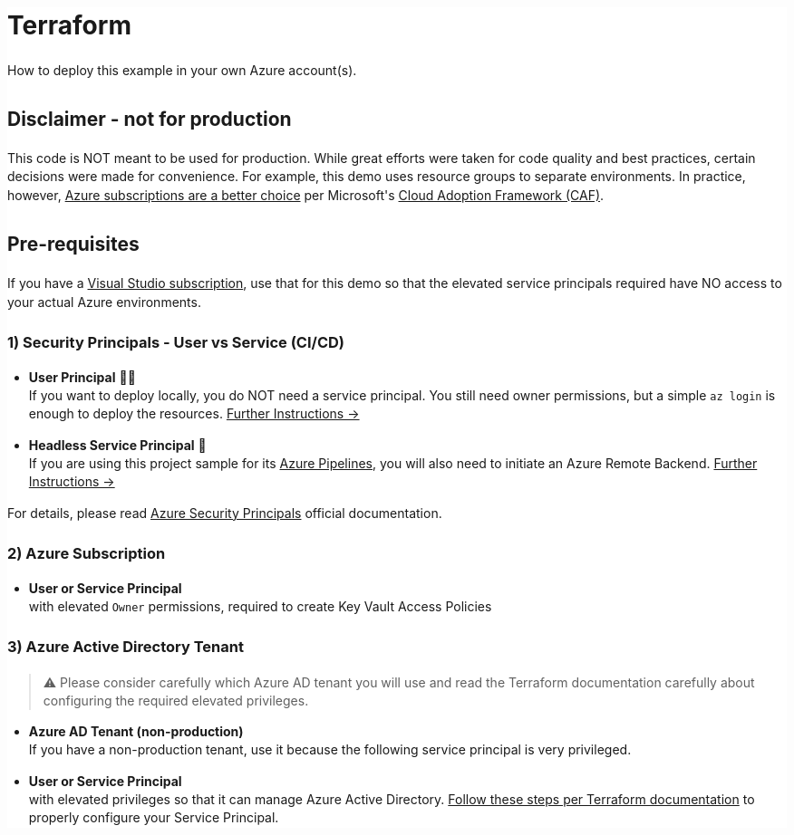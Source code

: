 # Terraform

How to deploy this example in your own Azure account(s).

## Disclaimer - not for production

This code is NOT meant to be used for production. While great efforts were taken for code quality and best practices, certain decisions were made for convenience. For example, this demo uses resource groups to separate environments. In practice, however, [Azure subscriptions are a better choice](https://docs.microsoft.com/en-us/azure/cloud-adoption-framework/govern/guides/standard/#governance-best-practices) per Microsoft's [Cloud Adoption Framework (CAF)](https://docs.microsoft.com/en-us/azure/cloud-adoption-framework).

## Pre-requisites

If you have a [Visual Studio subscription](https://visualstudio.microsoft.com/subscriptions/), use that for this demo so that the elevated service principals required have NO access to your actual Azure environments.

### 1) Security Principals - User vs Service (CI/CD)

- **User Principal** 🙋‍♀️  
  If you want to deploy locally, you do NOT need a service principal. You still need owner permissions, but a simple `az login` is enough to deploy the resources. 
  [Further Instructions &rarr;](#from-local-computer-recommended)

- **Headless Service Principal** 🤖  
  If you are using this project sample for its [Azure Pipelines](https://azure.microsoft.com/services/devops/pipelines/), you will also need to initiate an Azure Remote Backend. [Further Instructions &rarr;](#configure-azure-backend-for-terraform-optional)

For details, please read [Azure Security Principals](https://docs.microsoft.com/en-us/azure/role-based-access-control/overview) official documentation.

### 2) Azure Subscription

- **User or Service Principal**  
  with elevated `Owner` permissions, required to create Key Vault Access Policies

### 3) Azure Active Directory Tenant

> ⚠️ Please consider carefully which Azure AD tenant you will use and read the Terraform documentation carefully about configuring the required elevated privileges.

- **Azure AD Tenant (non-production)**  
  If you have a non-production tenant, use it because the following service principal is very privileged. 

- **User or Service Principal**   
  with elevated privileges so that it can manage Azure Active Directory. [Follow these steps per Terraform documentation](https://registry.terraform.io/providers/hashicorp/azuread/latest/docs/guides/service_principal_configuration) to properly configure your Service Principal.
  
